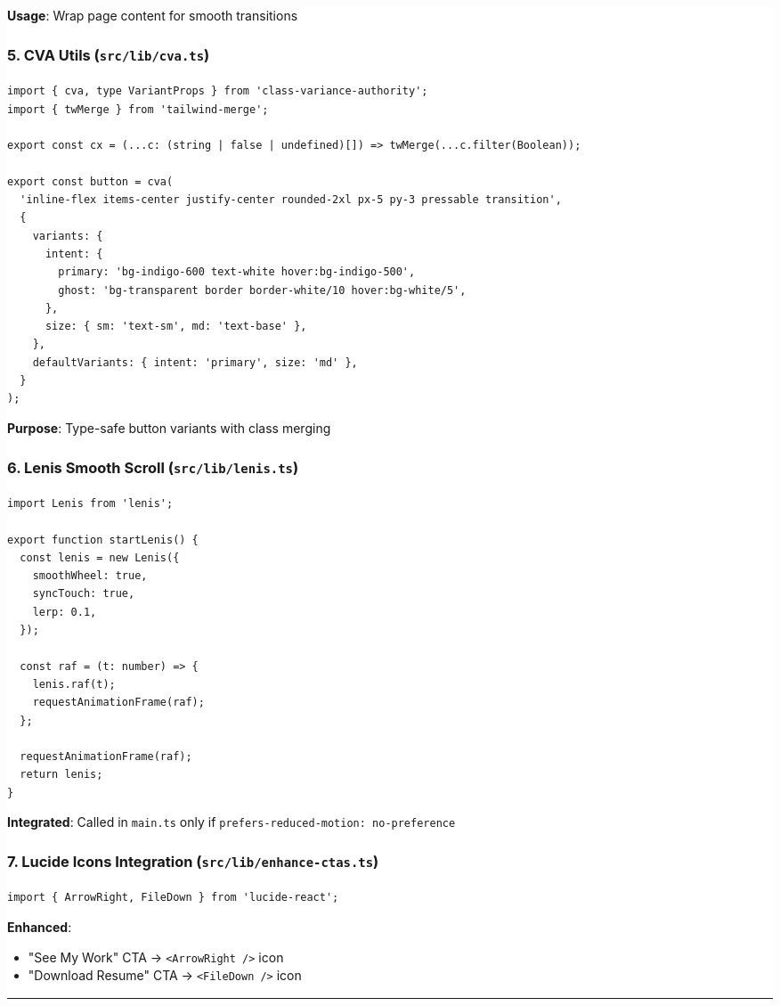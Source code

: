 **Usage**: Wrap page content for smooth transitions

### 5. **CVA Utils** (`src/lib/cva.ts`)
```tsx
import { cva, type VariantProps } from 'class-variance-authority';
import { twMerge } from 'tailwind-merge';

export const cx = (...c: (string | false | undefined)[]) => twMerge(...c.filter(Boolean));

export const button = cva(
  'inline-flex items-center justify-center rounded-2xl px-5 py-3 pressable transition',
  {
    variants: {
      intent: {
        primary: 'bg-indigo-600 text-white hover:bg-indigo-500',
        ghost: 'bg-transparent border border-white/10 hover:bg-white/5',
      },
      size: { sm: 'text-sm', md: 'text-base' },
    },
    defaultVariants: { intent: 'primary', size: 'md' },
  }
);
```
**Purpose**: Type-safe button variants with class merging

### 6. **Lenis Smooth Scroll** (`src/lib/lenis.ts`)
```tsx
import Lenis from 'lenis';

export function startLenis() {
  const lenis = new Lenis({
    smoothWheel: true,
    syncTouch: true,
    lerp: 0.1,
  });

  const raf = (t: number) => {
    lenis.raf(t);
    requestAnimationFrame(raf);
  };

  requestAnimationFrame(raf);
  return lenis;
}
```
**Integrated**: Called in `main.ts` only if `prefers-reduced-motion: no-preference`

### 7. **Lucide Icons Integration** (`src/lib/enhance-ctas.ts`)
```tsx
import { ArrowRight, FileDown } from 'lucide-react';
```
**Enhanced**:
- "See My Work" CTA → `<ArrowRight />` icon
- "Download Resume" CTA → `<FileDown />` icon

---